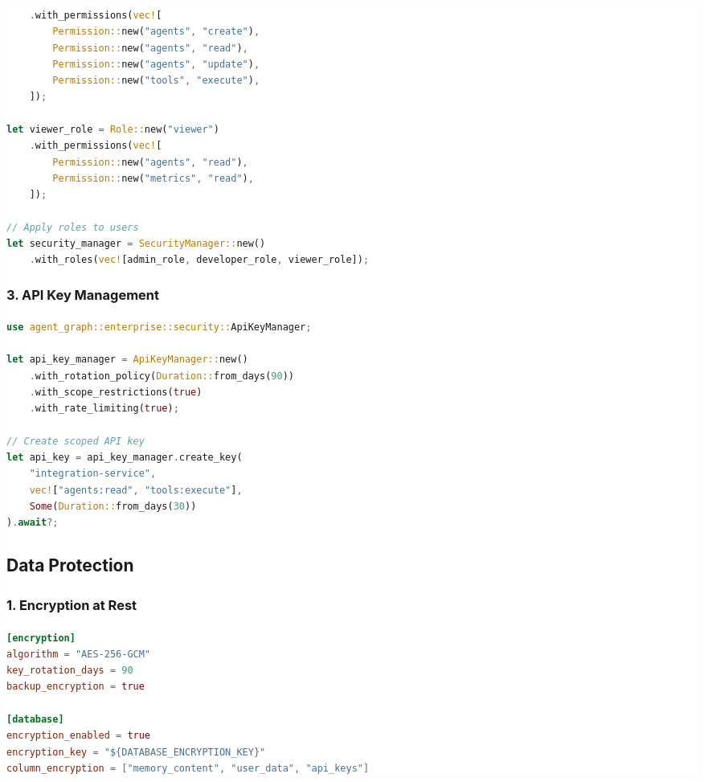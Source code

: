 ```rust
    .with_permissions(vec![
        Permission::new("agents", "create"),
        Permission::new("agents", "read"),
        Permission::new("agents", "update"),
        Permission::new("tools", "execute"),
    ]);

let viewer_role = Role::new("viewer")
    .with_permissions(vec![
        Permission::new("agents", "read"),
        Permission::new("metrics", "read"),
    ]);

// Apply roles to users
let security_manager = SecurityManager::new()
    .with_roles(vec![admin_role, developer_role, viewer_role]);
```

### 3. API Key Management

```rust
use agent_graph::enterprise::security::ApiKeyManager;

let api_key_manager = ApiKeyManager::new()
    .with_rotation_policy(Duration::from_days(90))
    .with_scope_restrictions(true)
    .with_rate_limiting(true);

// Create scoped API key
let api_key = api_key_manager.create_key(
    "integration-service",
    vec!["agents:read", "tools:execute"],
    Some(Duration::from_days(30))
).await?;
```

## Data Protection

### 1. Encryption at Rest

```toml
[encryption]
algorithm = "AES-256-GCM"
key_rotation_days = 90
backup_encryption = true

[database]
encryption_enabled = true
encryption_key = "${DATABASE_ENCRYPTION_KEY}"
column_encryption = ["memory_content", "user_data", "api_keys"]
```

